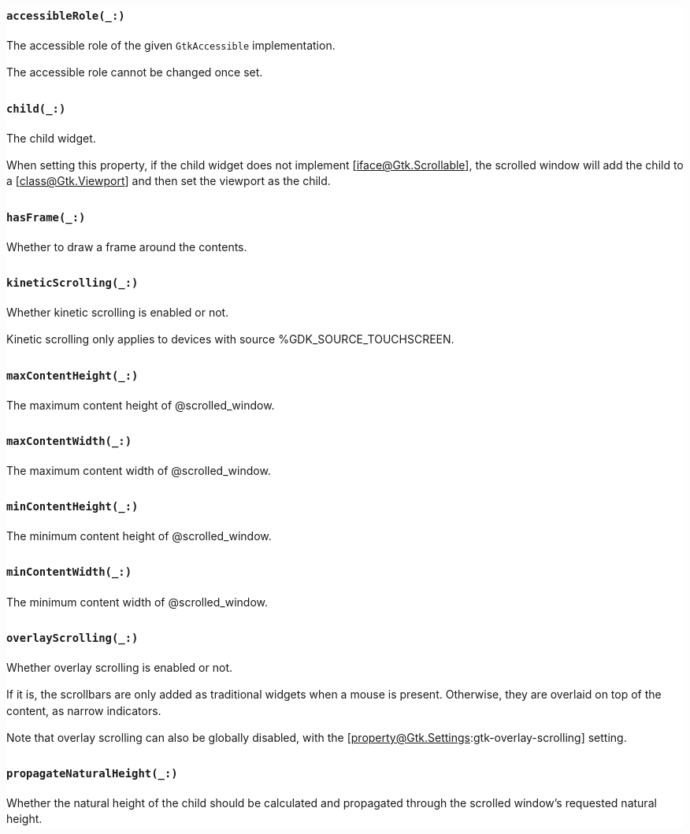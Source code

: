 ### `accessibleRole(_:)`

The accessible role of the given `GtkAccessible` implementation.

The accessible role cannot be changed once set.

### `child(_:)`

The child widget.

When setting this property, if the child widget does not implement
[iface@Gtk.Scrollable], the scrolled window will add the child to
a [class@Gtk.Viewport] and then set the viewport as the child.

### `hasFrame(_:)`

Whether to draw a frame around the contents.

### `kineticScrolling(_:)`

Whether kinetic scrolling is enabled or not.

Kinetic scrolling only applies to devices with source %GDK_SOURCE_TOUCHSCREEN.

### `maxContentHeight(_:)`

The maximum content height of @scrolled_window.

### `maxContentWidth(_:)`

The maximum content width of @scrolled_window.

### `minContentHeight(_:)`

The minimum content height of @scrolled_window.

### `minContentWidth(_:)`

The minimum content width of @scrolled_window.

### `overlayScrolling(_:)`

Whether overlay scrolling is enabled or not.

If it is, the scrollbars are only added as traditional widgets
when a mouse is present. Otherwise, they are overlaid on top of
the content, as narrow indicators.

Note that overlay scrolling can also be globally disabled, with
the [property@Gtk.Settings:gtk-overlay-scrolling] setting.

### `propagateNaturalHeight(_:)`

Whether the natural height of the child should be calculated and propagated
through the scrolled window’s requested natural height.

